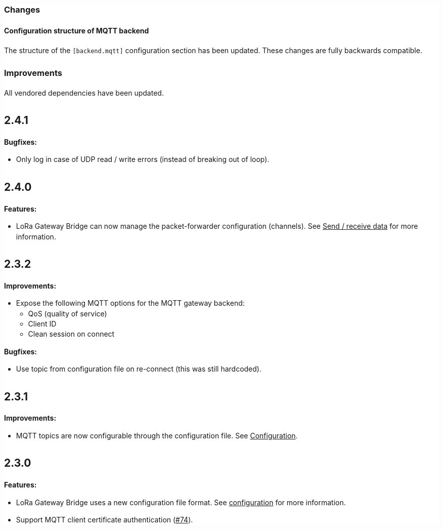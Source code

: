 ### Changes

#### Configuration structure of MQTT backend

The structure of the `[backend.mqtt]` configuration section has been updated.
These changes are fully backwards compatible.

### Improvements

All vendored dependencies have been updated.

## 2.4.1

**Bugfixes:**

* Only log in case of UDP read / write errors (instead of breaking out of loop).

## 2.4.0

**Features:**

* LoRa Gateway Bridge can now manage the packet-forwarder configuration (channels).
  See [Send / receive data](https://www.chirpstack.io/gateway-bridge/use/data/) for more information.

## 2.3.2

**Improvements:**

* Expose the following MQTT options for the MQTT gateway backend:
  * QoS (quality of service)
  * Client ID
  * Clean session on connect

**Bugfixes:**

* Use topic from configuration file on re-connect (this was still hardcoded).

## 2.3.1

**Improvements:**

* MQTT topics are now configurable through the configuration file.
  See [Configuration](https://docs.chirpstack.io/gateway-bridge/install/config/).

## 2.3.0

**Features:**

* LoRa Gateway Bridge uses a new configuration file format.
  See [configuration](https://docs.chirpstack.io/gateway-bridge/install/config/) for more information.

* Support MQTT client certificate authentication ([#74](https://github.com/brocaar/chirpstack-gateway-bridge/pull/74)).
